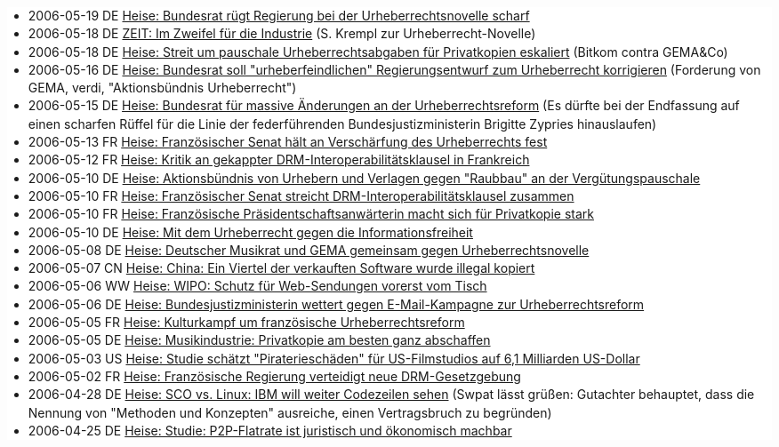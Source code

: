 -   2006-05-19 DE [Heise: Bundesrat rügt Regierung bei der
    Urheberrechtsnovelle
    scharf](http://www.heise.de/newsticker/meldung/73328 "wikilink")
-   2006-05-18 DE [ZEIT: Im Zweifel für die
    Industrie](http://www.zeit.de/2006/21/Urheberrecht_xml "wikilink")
    (S. Krempl zur Urheberrecht-Novelle)
-   2006-05-18 DE [Heise: Streit um pauschale Urheberrechtsabgaben für
    Privatkopien
    eskaliert](http://www.heise.de/newsticker/meldung/73291 "wikilink")
    (Bitkom contra GEMA&Co)
-   2006-05-16 DE [Heise: Bundesrat soll \"urheberfeindlichen\"
    Regierungsentwurf zum Urheberrecht
    korrigieren](http://www.heise.de/newsticker/meldung/73148 "wikilink")
    (Forderung von GEMA, verdi, \"Aktionsbündnis Urheberrecht\")
-   2006-05-15 DE [Heise: Bundesrat für massive Änderungen an der
    Urheberrechtsreform](http://www.heise.de/newsticker/meldung/73104 "wikilink")
    (Es dürfte bei der Endfassung auf einen scharfen Rüffel für die
    Linie der federführenden Bundesjustizministerin Brigitte Zypries
    hinauslaufen)
-   2006-05-13 FR [Heise: Französischer Senat hält an Verschärfung des
    Urheberrechts
    fest](http://www.heise.de/newsticker/meldung/73074 "wikilink")
-   2006-05-12 FR [Heise: Kritik an gekappter
    DRM-Interoperabilitätsklausel in
    Frankreich](http://www.heise.de/newsticker/meldung/73028 "wikilink")
-   2006-05-10 DE [Heise: Aktionsbündnis von Urhebern und Verlagen gegen
    \"Raubbau\" an der
    Vergütungspauschale](http://www.heise.de/newsticker/meldung/72965 "wikilink")
-   2006-05-10 FR [Heise: Französischer Senat streicht
    DRM-Interoperabilitätsklausel
    zusammen](http://www.heise.de/newsticker/meldung/72968 "wikilink")
-   2006-05-10 FR [Heise: Französische Präsidentschaftsanwärterin macht
    sich für Privatkopie
    stark](http://www.heise.de/newsticker/meldung/72950 "wikilink")
-   2006-05-10 DE [Heise: Mit dem Urheberrecht gegen die
    Informationsfreiheit](http://www.heise.de/newsticker/meldung/72938 "wikilink")
-   2006-05-08 DE [Heise: Deutscher Musikrat und GEMA gemeinsam gegen
    Urheberrechtsnovelle
    ](http://www.heise.de/newsticker/meldung/72820 "wikilink")
-   2006-05-07 CN [Heise: China: Ein Viertel der verkauften Software
    wurde illegal
    kopiert](http://www.heise.de/newsticker/meldung/72798 "wikilink")
-   2006-05-06 WW [Heise: WIPO: Schutz für Web-Sendungen vorerst vom
    Tisch](http://www.heise.de/newsticker/meldung/72783 "wikilink")
-   2006-05-06 DE [Heise: Bundesjustizministerin wettert gegen
    E-Mail-Kampagne zur
    Urheberrechtsreform](http://www.heise.de/newsticker/meldung/72776 "wikilink")
-   2006-05-05 FR [Heise: Kulturkampf um französische
    Urheberrechtsreform](http://www.heise.de/newsticker/meldung/72763 "wikilink")
-   2006-05-05 DE [Heise: Musikindustrie: Privatkopie am besten ganz
    abschaffen](http://www.heise.de/newsticker/meldung/72755 "wikilink")
-   2006-05-03 US [Heise: Studie schätzt \"Piraterieschäden\" für
    US-Filmstudios auf 6,1 Milliarden
    US-Dollar](http://www.heise.de/newsticker/meldung/72665 "wikilink")
-   2006-05-02 FR [Heise: Französische Regierung verteidigt neue
    DRM-Gesetzgebung](http://www.heise.de/newsticker/meldung/72598 "wikilink")
-   2006-04-28 DE [Heise: SCO vs. Linux: IBM will weiter Codezeilen
    sehen](http://www.heise.de/newsticker/meldung/72550 "wikilink")
    (Swpat lässt grüßen: Gutachter behauptet, dass die Nennung von
    \"Methoden und Konzepten\" ausreiche, einen Vertragsbruch zu
    begründen)
-   2006-04-25 DE [Heise: Studie: P2P-Flatrate ist juristisch und
    ökonomisch
    machbar](http://www.heise.de/newsticker/meldung/72329 "wikilink")